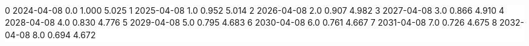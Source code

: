   <tbody>
	<tr>
	  <th>0</th>
	  <td>2024-04-08</td>
	  <td>0.0</td>
	  <td>1.000</td>
	  <td>5.025</td>
	</tr>
	<tr>
	  <th>1</th>
	  <td>2025-04-08</td>
	  <td>1.0</td>
	  <td>0.952</td>
	  <td>5.014</td>
	</tr>
	<tr>
	  <th>2</th>
	  <td>2026-04-08</td>
	  <td>2.0</td>
	  <td>0.907</td>
	  <td>4.982</td>
	</tr>
	<tr>
	  <th>3</th>
	  <td>2027-04-08</td>
	  <td>3.0</td>
	  <td>0.866</td>
	  <td>4.910</td>
	</tr>
	<tr>
	  <th>4</th>
	  <td>2028-04-08</td>
	  <td>4.0</td>
	  <td>0.830</td>
	  <td>4.776</td>
	</tr>
	<tr>
	  <th>5</th>
	  <td>2029-04-08</td>
	  <td>5.0</td>
	  <td>0.795</td>
	  <td>4.683</td>
	</tr>
	<tr>
	  <th>6</th>
	  <td>2030-04-08</td>
	  <td>6.0</td>
	  <td>0.761</td>
	  <td>4.667</td>
	</tr>
	<tr>
	  <th>7</th>
	  <td>2031-04-08</td>
	  <td>7.0</td>
	  <td>0.726</td>
	  <td>4.675</td>
	</tr>
	<tr>
	  <th>8</th>
	  <td>2032-04-08</td>
	  <td>8.0</td>
	  <td>0.694</td>
	  <td>4.672</td>
	</tr>